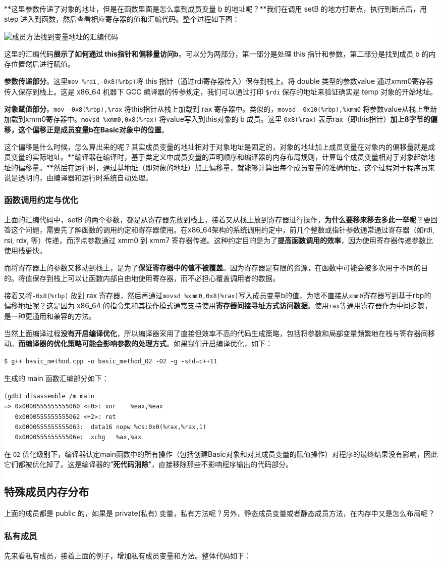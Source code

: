 **这里参数传递了对象的地址，但是在函数里面是怎么拿到成员变量 b 的地址呢？**我们在调用 setB 的地方打断点，执行到断点后，用 step 进入到函数，然后查看相应寄存器的值和汇编代码。整个过程如下图：

![成员方法找到变量地址的汇编代码](https://slefboot-1251736664.file.myqcloud.com/20240330_c++_object_model_method_disassemble.png)

这里的汇编代码**展示了如何通过 this指针和偏移量访问b**。可以分为两部分，第一部分是处理 this 指针和参数，第二部分是找到成员 b 的内存位置然后进行赋值。

**参数传递部分**。这里`mov %rdi,-0x8(%rbp)`将 this 指针（通过rdi寄存器传入）保存到栈上。将 double 类型的参数value 通过xmm0寄存器传入保存到栈上。这是 x86_64 机器下 GCC 编译器的传参规定，我们可以通过打印 `$rdi` 保存的地址来验证确实是 temp 对象的开始地址。

**对象赋值部分**。`mov -0x8(%rbp),%rax` 将this指针从栈上加载到 rax 寄存器中。类似的，`movsd -0x10(%rbp),%xmm0` 将参数value从栈上重新加载到xmm0寄存器中。`movsd %xmm0,0x8(%rax)` 将value写入到this对象的 b 成员。这里 `0x8(%rax)` 表示rax（即this指针）**加上8字节的偏移，这个偏移正是成员变量b在Basic对象中的位置**。

这个偏移是什么时候，怎么算出来的呢？其实成员变量的地址相对于对象地址是固定的，对象的地址加上成员变量在对象内的偏移量就是成员变量的实际地址。**编译器在编译时，基于类定义中成员变量的声明顺序和编译器的内存布局规则，计算每个成员变量相对于对象起始地址的偏移量。**然后在运行时，通过基地址（即对象的地址）加上偏移量，就能够计算出每个成员变量的准确地址。这个过程对于程序员来说是透明的，由编译器和运行时系统自动处理。

### 函数调用约定与优化

上面的汇编代码中，setB 的两个参数，都是从寄存器先放到栈上，接着又从栈上放到寄存器进行操作，**为什么要移来移去多此一举呢**？要回答这个问题，需要先了解函数的调用约定和寄存器使用。在x86_64架构的系统调用约定中，前几个整数或指针参数通常通过寄存器（如rdi, rsi, rdx, 等）传递，而浮点参数通过 xmm0 到 xmm7 寄存器传递。这种约定目的是为了**提高函数调用的效率**，因为使用寄存器传递参数比使用栈更快。

而将寄存器上的参数又移动到栈上，是为了**保证寄存器中的值不被覆盖**。因为寄存器是有限的资源，在函数中可能会被多次用于不同的目的。将值保存到栈上可以让函数内部自由地使用寄存器，而不必担心覆盖调用者的数据。

接着又将`-0x8(%rbp)` 放到 rax 寄存器，然后再通过`movsd %xmm0,0x8(%rax)`写入成员变量b的值，为啥不直接从`xmm0`寄存器写到基于rbp的偏移地址呢？这是因为 x86_64 的指令集和其操作模式通常支持使用**寄存器间接寻址方式访问数据**。使用`rax`等通用寄存器作为中间步骤，是一种更通用和兼容的方法。

当然上面编译过程**没有开启编译优化**，所以编译器采用了直接但效率不高的代码生成策略，包括将参数和局部变量频繁地在栈与寄存器间移动。**而编译器的优化策略可能会影响参数的处理方式**。如果我们开启编译优化，如下：

```shell
$ g++ basic_method.cpp -o basic_method_O2 -O2 -g -std=c++11
```

生成的 main 函数汇编部分如下：

```gdb
(gdb) disassemble /m main
=> 0x0000555555555060 <+0>:	xor    %eax,%eax
   0x0000555555555062 <+2>:	ret
   0x0000555555555063:	data16 nopw %cs:0x0(%rax,%rax,1)
   0x000055555555506e:	xchg   %ax,%ax
```

在 `O2` 优化级别下，编译器认定main函数中的所有操作（包括创建Basic对象和对其成员变量的赋值操作）对程序的最终结果没有影响，因此它们都被优化掉了。这是编译器的“**死代码消除**”，直接移除那些不影响程序输出的代码部分。

## 特殊成员内存分布

上面的成员都是 public 的，如果是 private(私有) 变量，私有方法呢？另外，静态成员变量或者静态成员方法，在内存中又是怎么布局呢？
### 私有成员

先来看私有成员，接着上面的例子，增加私有成员变量和方法。整体代码如下：
